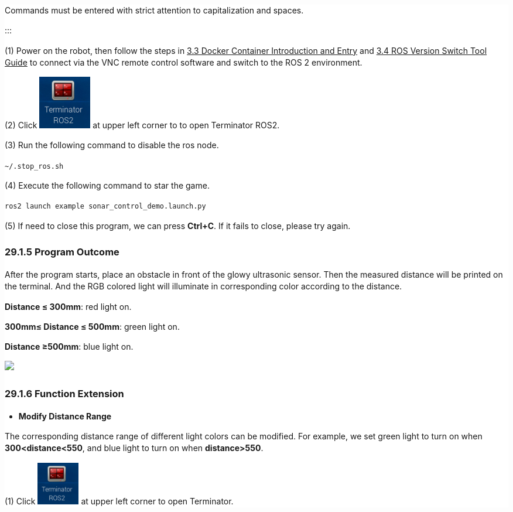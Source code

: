Commands must be entered with strict attention to capitalization and spaces.

:::

(1) Power on the robot, then follow the steps in [3.3 Docker Container Introduction and Entry](3.Remote_Tool_Installation_Connection.md#docker-container-introduction-and-entry) and [3.4 ROS Version Switch Tool Guide](3.Remote_Tool_Installation_Connection.md#ros-version-switch-tool-guide) to connect via the VNC remote control software and switch to the ROS 2 environment.

(2) Click <img src="../_static/media/chapter_26/section_1/image3.png"  /> at upper left corner to to open Terminator ROS2. 

(3) Run the following command to disable the ros node.

```
~/.stop_ros.sh
```

(4) Execute the following command to star the game.

```
ros2 launch example sonar_control_demo.launch.py
```

(5) If need to close this program, we can press **Ctrl+C**. If it fails to close, please try again.

### 29.1.5 Program Outcome

After the program starts, place an obstacle in front of the glowy ultrasonic sensor. Then the measured distance will be printed on the terminal. And the RGB colored light will illuminate in corresponding color according to the distance.

**Distance ≤ 300mm**: red light on.

**300mm≤ Distance ≤ 500mm**: green light on.

**Distance ≥500mm**: blue light on.

<img src="../_static/media/chapter_29/section_1/1.gif" class="common_img" />

### 29.1.6 Function Extension

* **Modify Distance Range**

The corresponding distance range of different light colors can be modified. For example, we set green light to turn on when **300<distance<550**, and blue light to turn on when **distance>550**.

(1) Click <img src="../_static/media/chapter_26/section_1/image3.png" style="width:70px" /> at upper left corner to open Terminator.
